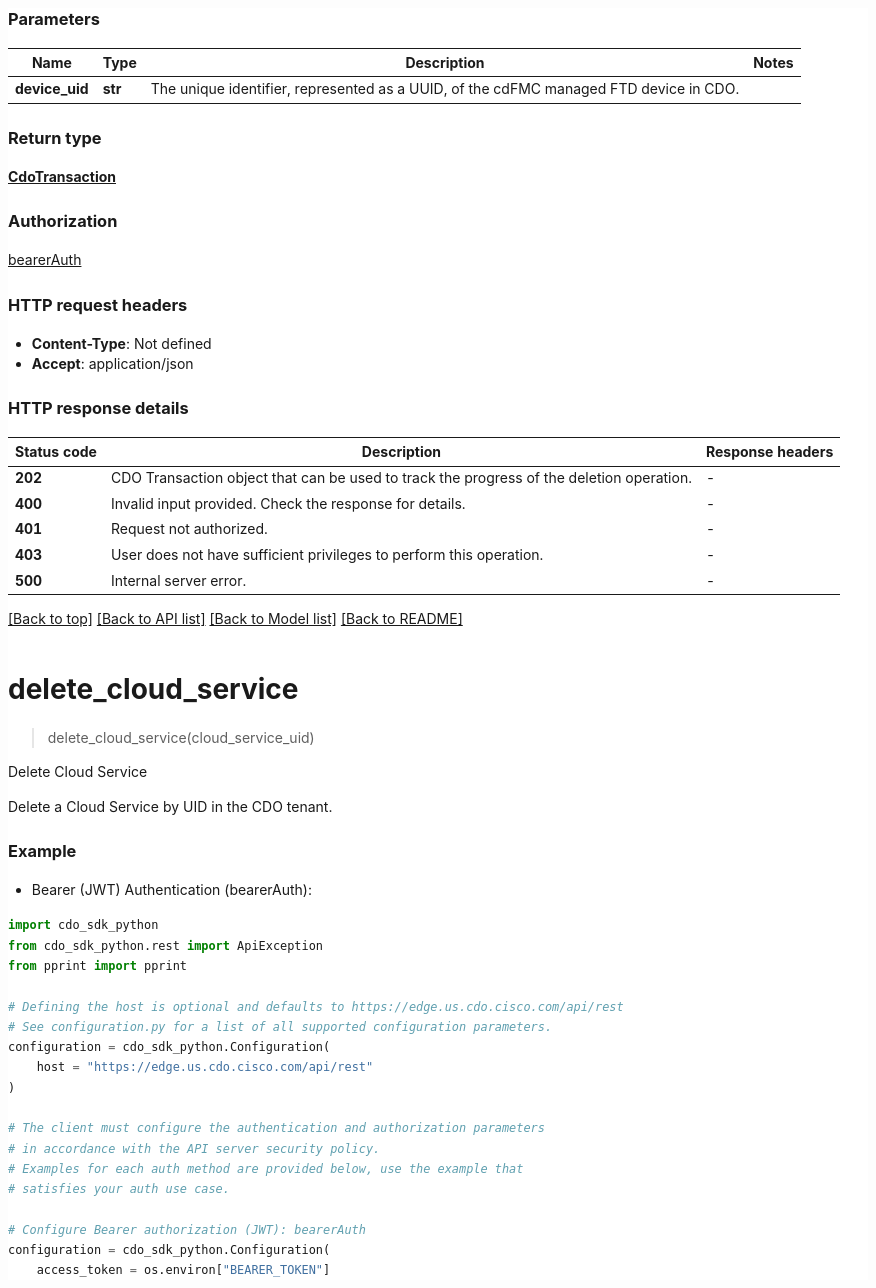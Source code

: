 

### Parameters


Name | Type | Description  | Notes
------------- | ------------- | ------------- | -------------
 **device_uid** | **str**| The unique identifier, represented as a UUID, of the cdFMC managed FTD device in CDO. | 

### Return type

[**CdoTransaction**](CdoTransaction.md)

### Authorization

[bearerAuth](../README.md#bearerAuth)

### HTTP request headers

 - **Content-Type**: Not defined
 - **Accept**: application/json

### HTTP response details

| Status code | Description | Response headers |
|-------------|-------------|------------------|
**202** | CDO Transaction object that can be used to track the progress of the deletion operation. |  -  |
**400** | Invalid input provided. Check the response for details. |  -  |
**401** | Request not authorized. |  -  |
**403** | User does not have sufficient privileges to perform this operation. |  -  |
**500** | Internal server error. |  -  |

[[Back to top]](#) [[Back to API list]](../README.md#documentation-for-api-endpoints) [[Back to Model list]](../README.md#documentation-for-models) [[Back to README]](../README.md)

# **delete_cloud_service**
> delete_cloud_service(cloud_service_uid)

Delete Cloud Service

Delete a Cloud Service by UID in the CDO tenant.

### Example

* Bearer (JWT) Authentication (bearerAuth):

```python
import cdo_sdk_python
from cdo_sdk_python.rest import ApiException
from pprint import pprint

# Defining the host is optional and defaults to https://edge.us.cdo.cisco.com/api/rest
# See configuration.py for a list of all supported configuration parameters.
configuration = cdo_sdk_python.Configuration(
    host = "https://edge.us.cdo.cisco.com/api/rest"
)

# The client must configure the authentication and authorization parameters
# in accordance with the API server security policy.
# Examples for each auth method are provided below, use the example that
# satisfies your auth use case.

# Configure Bearer authorization (JWT): bearerAuth
configuration = cdo_sdk_python.Configuration(
    access_token = os.environ["BEARER_TOKEN"]
```